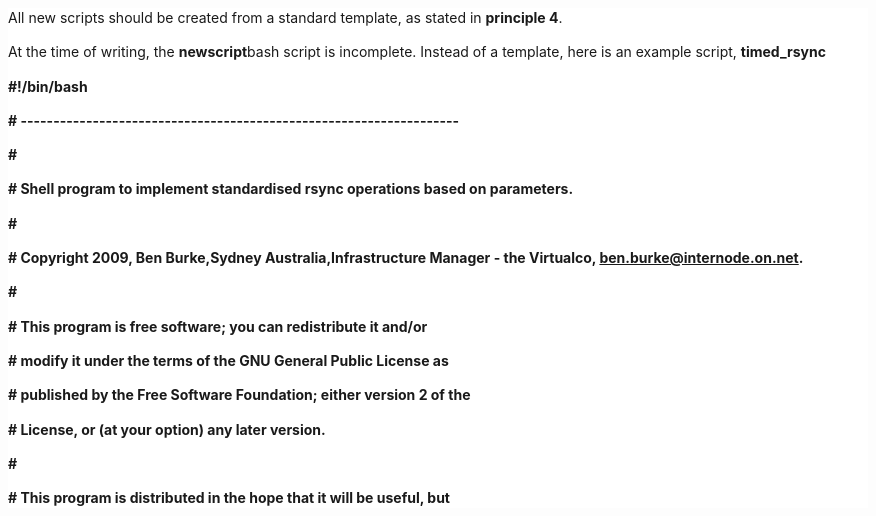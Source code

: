 All
new scripts should be created from a standard template, as stated in
**principle 4**.


  
  




At
the time of writing, the **newscript**bash
script is incomplete. Instead of a template, here is an example
script, **timed\_rsync**


  
  




**#!/bin/bash**


**# -------------------------------------------------------------------**


**#**


**# Shell
program to implement standardised rsync operations based on
parameters.**


**#**


**# Copyright
2009, Ben Burke,Sydney Australia,Infrastructure Manager - the
Virtualco, ben.burke@internode.on.net.**


**#**


**# This
program is free software; you can redistribute it and/or**


**# modify
it under the terms of the GNU General Public License as**


**# published
by the Free Software Foundation; either version 2 of the**


**# License,
or (at your option) any later version.**


**#**


**# This
program is distributed in the hope that it will be useful, but**
